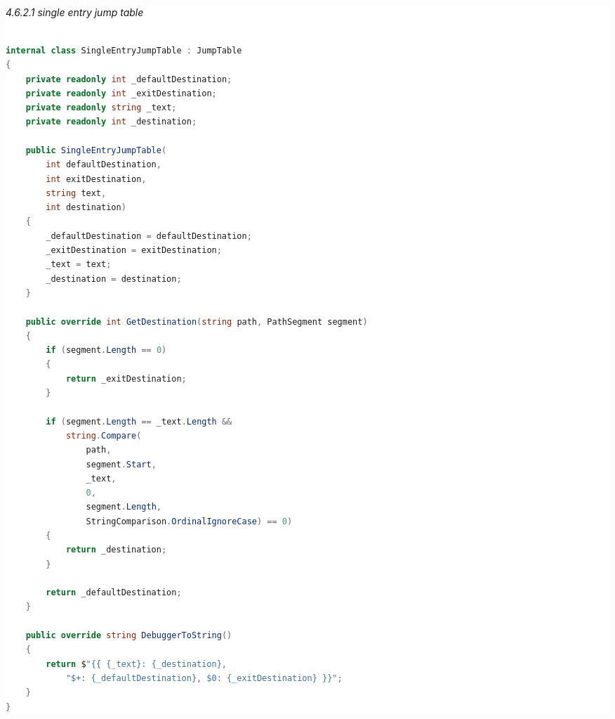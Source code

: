 ```c#

```

###### 4.6.2.1  single entry jump table

```c#
internal class SingleEntryJumpTable : JumpTable
{
    private readonly int _defaultDestination;
    private readonly int _exitDestination;
    private readonly string _text;
    private readonly int _destination;
    
    public SingleEntryJumpTable(
        int defaultDestination,            
        int exitDestination,
        string text,
        int destination)
    {
        _defaultDestination = defaultDestination;
        _exitDestination = exitDestination;
        _text = text;
        _destination = destination;
    }
    
    public override int GetDestination(string path, PathSegment segment)
    {
        if (segment.Length == 0)
        {
            return _exitDestination;
        }
        
        if (segment.Length == _text.Length &&
            string.Compare(
                path,
                segment.Start,
                _text,
                0,
                segment.Length,
                StringComparison.OrdinalIgnoreCase) == 0)
        {
            return _destination;
        }
        
        return _defaultDestination;
    }
    
    public override string DebuggerToString()
    {
        return $"{{ {_text}: {_destination}, 
            "$+: {_defaultDestination}, $0: {_exitDestination} }}";
    }
}

```
